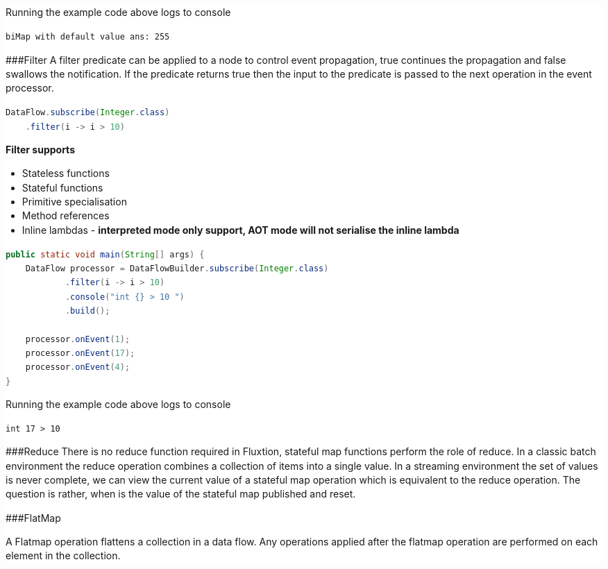 Running the example code above logs to console

```console
biMap with default value ans: 255
```

###Filter
A filter predicate can be applied to a node to control event propagation, true continues the propagation and false swallows
the notification. If the predicate returns true then the input to the predicate is passed to the next operation in the
event processor.

```java
DataFlow.subscribe(Integer.class)
    .filter(i -> i > 10)
```

**Filter supports**

- Stateless functions
- Stateful functions
- Primitive specialisation
- Method references
- Inline lambdas - **interpreted mode only support, AOT mode will not serialise the inline lambda**

```java
public static void main(String[] args) {
    DataFlow processor = DataFlowBuilder.subscribe(Integer.class)
            .filter(i -> i > 10)
            .console("int {} > 10 ")
            .build();

    processor.onEvent(1);
    processor.onEvent(17);
    processor.onEvent(4);
}
```

Running the example code above logs to console

```console
int 17 > 10
```

###Reduce
There is no reduce function required in Fluxtion, stateful map functions perform the role of reduce. In a classic batch
environment the reduce operation combines a collection of items into a single value. In a streaming environment
the set of values is never complete, we can view the current value of a stateful map operation which is equivalent to the
reduce operation. The question is rather, when is the value of the stateful map published and reset.

###FlatMap

A Flatmap operation flattens a collection in a data flow. Any operations applied after the flatmap operation are 
performed on each element in the collection. 
